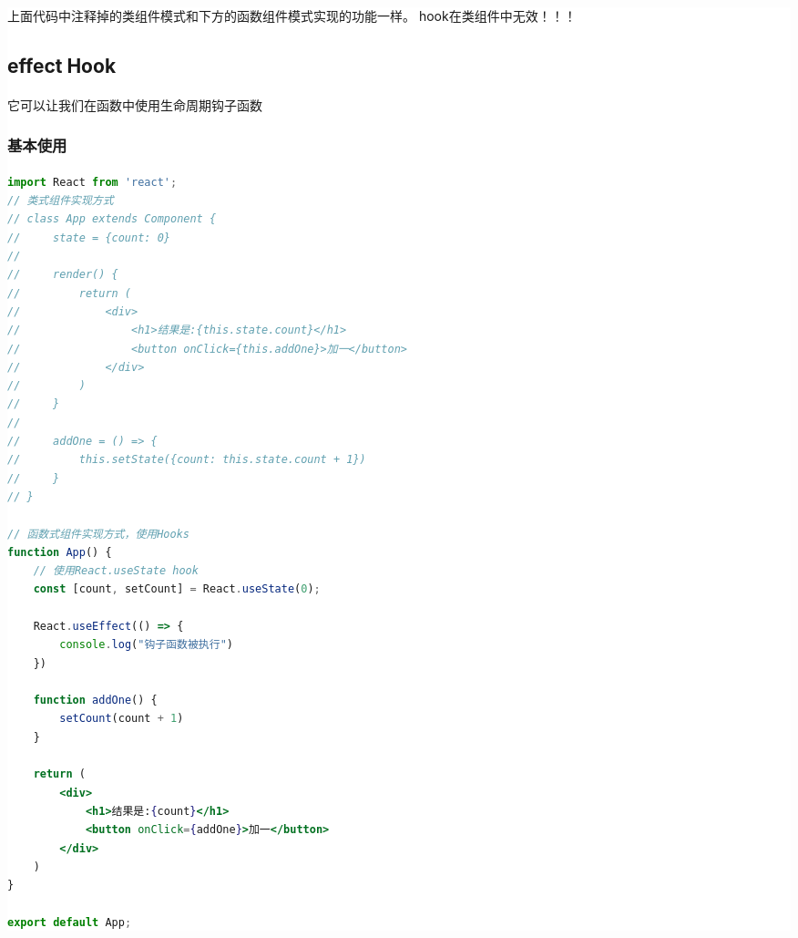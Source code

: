 上面代码中注释掉的类组件模式和下方的函数组件模式实现的功能一样。
hook在类组件中无效！！！

## effect Hook

它可以让我们在函数中使用生命周期钩子函数

### 基本使用

```jsx
import React from 'react';
// 类式组件实现方式
// class App extends Component {
//     state = {count: 0}
//
//     render() {
//         return (
//             <div>
//                 <h1>结果是:{this.state.count}</h1>
//                 <button onClick={this.addOne}>加一</button>
//             </div>
//         )
//     }
//
//     addOne = () => {
//         this.setState({count: this.state.count + 1})
//     }
// }

// 函数式组件实现方式，使用Hooks
function App() {
    // 使用React.useState hook
    const [count, setCount] = React.useState(0);

    React.useEffect(() => {
        console.log("钩子函数被执行")
    })

    function addOne() {
        setCount(count + 1)
    }

    return (
        <div>
            <h1>结果是:{count}</h1>
            <button onClick={addOne}>加一</button>
        </div>
    )
}

export default App;
```
